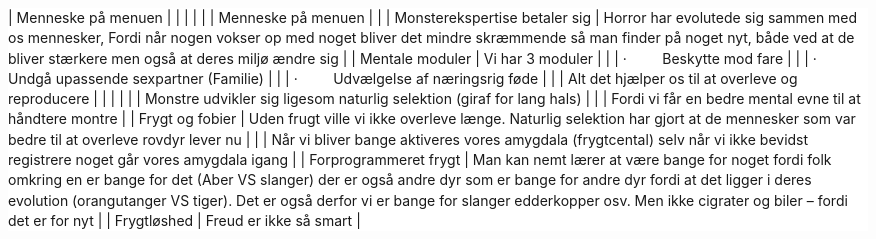 | Menneske på menuen                        |                                                                                                                                                                                                                                                                                                                                   |
|                                           |                                                                                                                                                                                                                                                                                                                                   |
| Menneske på menuen                        |                                                                                                                                                                                                                                                                                                                                   |
| Monsterekspertise betaler sig             | Horror har evolutede sig sammen med os mennesker, Fordi når nogen vokser op med noget bliver det mindre skræmmende så man finder på noget nyt, både ved at de bliver stærkere men også at deres miljø ændre sig                                                                                                                   |
| Mentale moduler                           | Vi har 3 moduler                                                                                                                                                                                                                                                                                                                  |
|                                           | ·         Beskytte mod fare                                                                                                                                                                                                                                                                                                       |
|                                           | ·         Undgå upassende sexpartner (Familie)                                                                                                                                                                                                                                                                                    |
|                                           | ·         Udvælgelse af næringsrig føde                                                                                                                                                                                                                                                                                           |
|                                           | Alt det hjælper os til at overleve og reproducere                                                                                                                                                                                                                                                                                 |
|                                           |                                                                                                                                                                                                                                                                                                                                   |
|                                           | Monstre udvikler sig ligesom naturlig selektion (giraf for lang hals)                                                                                                                                                                                                                                                             |
|                                           | Fordi vi får en bedre mental evne til at håndtere montre                                                                                                                                                                                                                                                                          |
| Frygt og fobier                           | Uden frugt ville vi ikke overleve længe. Naturlig selektion har gjort at de mennesker som var bedre til at overleve rovdyr lever nu                                                                                                                                                                                               |
|                                           | Når vi bliver bange aktiveres vores amygdala (frygtcental) selv når vi ikke bevidst registrere noget går vores amygdala igang                                                                                                                                                                                                     |
| Forprogrammeret frygt                     | Man kan nemt lærer at være bange for noget fordi folk omkring en er bange for det (Aber VS slanger) der er også andre dyr som er bange for andre dyr fordi at det ligger i deres evolution (orangutanger VS tiger). Det er også derfor vi er bange for slanger edderkopper osv. Men ikke cigrater og biler – fordi det er for nyt |
| Frygtløshed                               | Freud er ikke så smart                                                                                                                                                                                                                                                                                                            |
